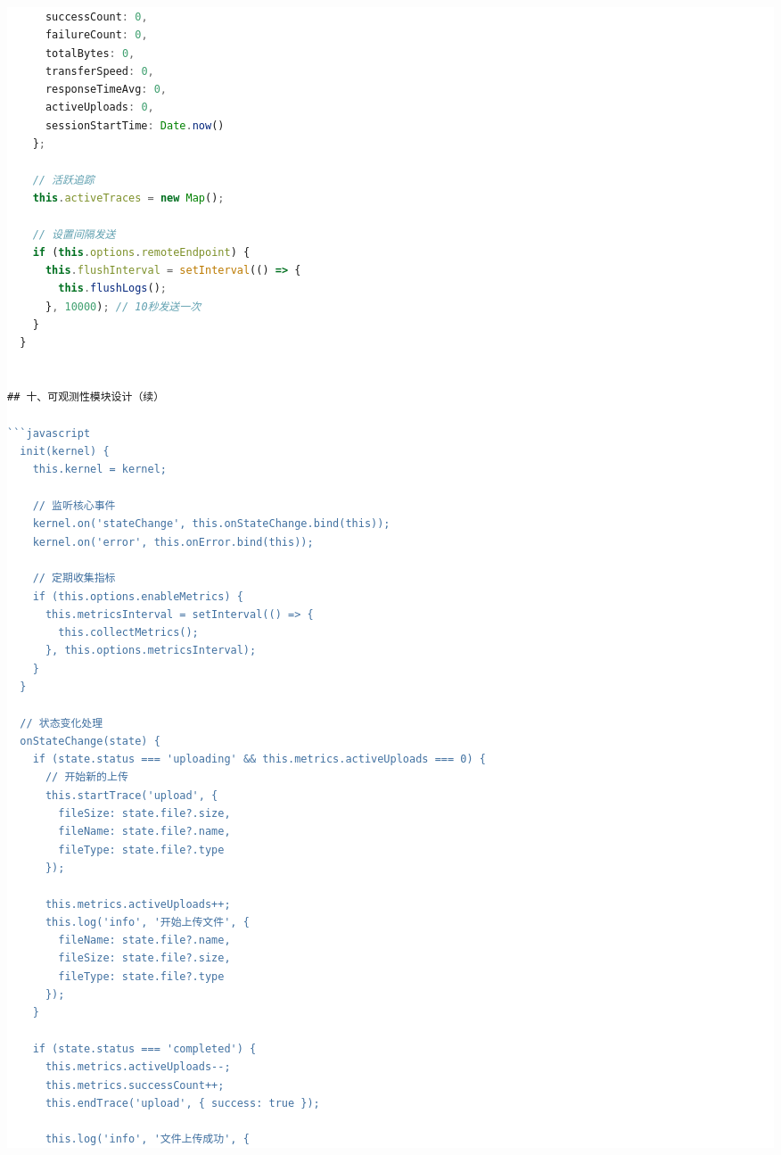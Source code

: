 ```javascript
      successCount: 0,
      failureCount: 0,
      totalBytes: 0,
      transferSpeed: 0,
      responseTimeAvg: 0,
      activeUploads: 0,
      sessionStartTime: Date.now()
    };

    // 活跃追踪
    this.activeTraces = new Map();

    // 设置间隔发送
    if (this.options.remoteEndpoint) {
      this.flushInterval = setInterval(() => {
        this.flushLogs();
      }, 10000); // 10秒发送一次
    }
  }


## 十、可观测性模块设计（续）

```javascript
  init(kernel) {
    this.kernel = kernel;

    // 监听核心事件
    kernel.on('stateChange', this.onStateChange.bind(this));
    kernel.on('error', this.onError.bind(this));

    // 定期收集指标
    if (this.options.enableMetrics) {
      this.metricsInterval = setInterval(() => {
        this.collectMetrics();
      }, this.options.metricsInterval);
    }
  }

  // 状态变化处理
  onStateChange(state) {
    if (state.status === 'uploading' && this.metrics.activeUploads === 0) {
      // 开始新的上传
      this.startTrace('upload', {
        fileSize: state.file?.size,
        fileName: state.file?.name,
        fileType: state.file?.type
      });

      this.metrics.activeUploads++;
      this.log('info', '开始上传文件', {
        fileName: state.file?.name,
        fileSize: state.file?.size,
        fileType: state.file?.type
      });
    }

    if (state.status === 'completed') {
      this.metrics.activeUploads--;
      this.metrics.successCount++;
      this.endTrace('upload', { success: true });

      this.log('info', '文件上传成功', {
```